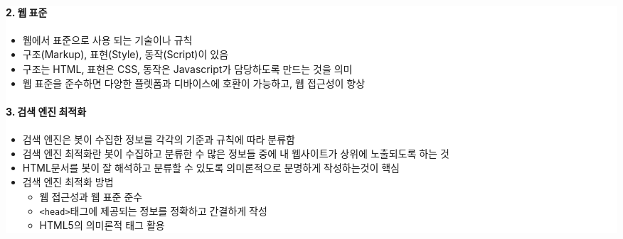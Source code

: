 #### 2. 웹 표준
+ 웹에서 표준으로 사용 되는 기술이나 규칙
+ 구조(Markup), 표현(Style), 동작(Script)이 있음
+ 구조는 HTML, 표현은 CSS, 동작은 Javascript가 담당하도록 만드는 것을 의미
+ 웹 표준을 준수하면 다양한 플렛폼과 디바이스에 호환이 가능하고, 웹 접근성이 향상

#### 3. 검색 엔진 최적화
+ 검색 엔진은 봇이 수집한 정보를 각각의 기준과 규칙에 따라 분류함
+ 검색 엔진 최적화란 봇이 수집하고 분류한 수 많은 정보들 중에 내 웹사이트가 상위에 노출되도록 하는 것
+ HTML문서를 봇이 잘 해석하고 분류할 수 있도록 의미론적으로 분명하게 작성하는것이 핵심
+ 검색 엔진 최적화 방법
    + 웹 접근성과 웹 표준 준수   
    + ```<head>```태그에 제공되는 정보를 정확하고 간결하게 작성
    + HTML5의 의미론적 태그 활용
